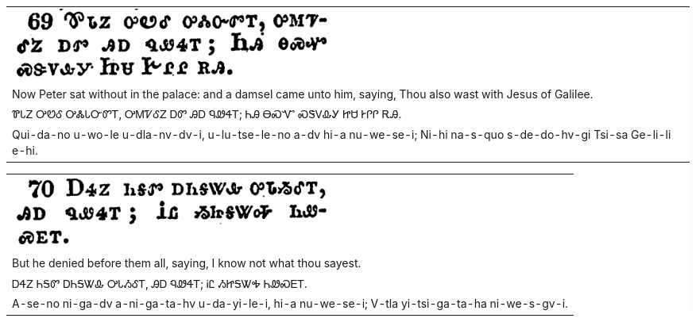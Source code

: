 <table>
<tbody>
<tr class="odd">
<td><a href="012669.png"><img src="012669.png" width="400" /></a></td>
</tr>
<tr class="even">
<td>Now Peter sat without in the palace: and a damsel came unto him, saying, Thou also wast with Jesus of Galilee.</td>
</tr>
<tr class="odd">
<td>ᏈᏓᏃ ᎤᏬᎴ ᎤᏜᏓᏅᏛᎢ, ᎤᎷᏤᎴᏃ ᎠᏛ ᎯᎠ ᏄᏪᏎᎢ; ᏂᎯ ᎾᏍᏉ ᏍᏕᏙᎲᎩ ᏥᏌ ᎨᎵᎵ ᎡᎯ.</td>
</tr>
<tr class="even">
<td>Qui-da-no u-wo-le u-dla-nv-dv-i, u-lu-tse-le-no a-dv hi-a nu-we-se-i; Ni-hi na-s-quo s-de-do-hv-gi Tsi-sa Ge-li-li e-hi.</td>
</tr>
</tbody>
</table>

<table>
<tbody>
<tr class="odd">
<td><a href="012670.png"><img src="012670.png" width="400" /></a></td>
</tr>
<tr class="even">
<td>But he denied before them all, saying, I know not what thou sayest.</td>
</tr>
<tr class="odd">
<td>ᎠᏎᏃ ᏂᎦᏛ ᎠᏂᎦᏔᎲ ᎤᏓᏱᎴᎢ, ᎯᎠ ᏄᏪᏎᎢ; ᎥᏝ ᏱᏥᎦᏔᎭ ᏂᏪᏍᎬᎢ.</td>
</tr>
<tr class="even">
<td>A-se-no ni-ga-dv a-ni-ga-ta-hv u-da-yi-le-i, hi-a nu-we-se-i; V-tla yi-tsi-ga-ta-ha ni-we-s-gv-i.</td>
</tr>
</tbody>
</table>
